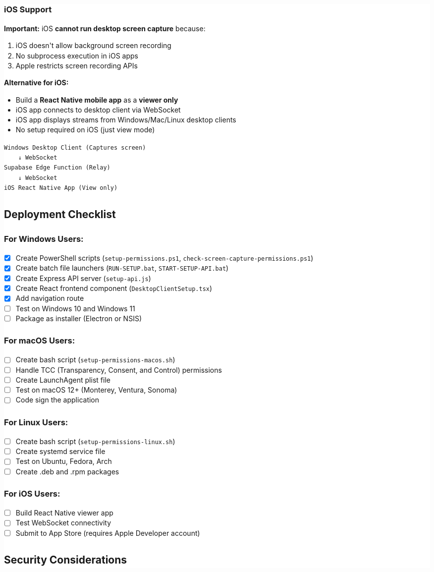 ### iOS Support

**Important:** iOS **cannot run desktop screen capture** because:
1. iOS doesn't allow background screen recording
2. No subprocess execution in iOS apps
3. Apple restricts screen recording APIs

**Alternative for iOS:**
- Build a **React Native mobile app** as a **viewer only**
- iOS app connects to desktop client via WebSocket
- iOS app displays streams from Windows/Mac/Linux desktop clients
- No setup required on iOS (just view mode)

```
Windows Desktop Client (Captures screen)
    ↓ WebSocket
Supabase Edge Function (Relay)
    ↓ WebSocket
iOS React Native App (View only)
```

## Deployment Checklist

### For Windows Users:
- [x] Create PowerShell scripts (`setup-permissions.ps1`, `check-screen-capture-permissions.ps1`)
- [x] Create batch file launchers (`RUN-SETUP.bat`, `START-SETUP-API.bat`)
- [x] Create Express API server (`setup-api.js`)
- [x] Create React frontend component (`DesktopClientSetup.tsx`)
- [x] Add navigation route
- [ ] Test on Windows 10 and Windows 11
- [ ] Package as installer (Electron or NSIS)

### For macOS Users:
- [ ] Create bash script (`setup-permissions-macos.sh`)
- [ ] Handle TCC (Transparency, Consent, and Control) permissions
- [ ] Create LaunchAgent plist file
- [ ] Test on macOS 12+ (Monterey, Ventura, Sonoma)
- [ ] Code sign the application

### For Linux Users:
- [ ] Create bash script (`setup-permissions-linux.sh`)
- [ ] Create systemd service file
- [ ] Test on Ubuntu, Fedora, Arch
- [ ] Create .deb and .rpm packages

### For iOS Users:
- [ ] Build React Native viewer app
- [ ] Test WebSocket connectivity
- [ ] Submit to App Store (requires Apple Developer account)

## Security Considerations
